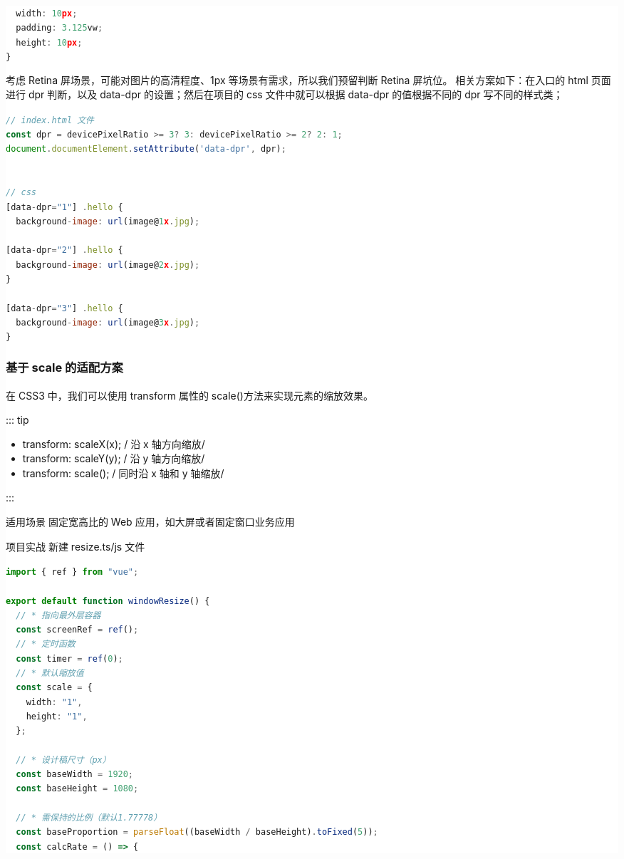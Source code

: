 ```js
  width: 10px;
  padding: 3.125vw;
  height: 10px;
}
```

考虑 Retina 屏场景，可能对图片的高清程度、1px 等场景有需求，所以我们预留判断 Retina 屏坑位。
相关方案如下：在入口的 html 页面进行 dpr 判断，以及 data-dpr 的设置；然后在项目的 css 文件中就可以根据 data-dpr 的值根据不同的 dpr 写不同的样式类；

```js
// index.html 文件
const dpr = devicePixelRatio >= 3? 3: devicePixelRatio >= 2? 2: 1;
document.documentElement.setAttribute('data-dpr', dpr);


// css
[data-dpr="1"] .hello {
  background-image: url(image@1x.jpg);

[data-dpr="2"] .hello {
  background-image: url(image@2x.jpg);
}

[data-dpr="3"] .hello {
  background-image: url(image@3x.jpg);
}
```

### 基于 scale 的适配方案

在 CSS3 中，我们可以使用 transform 属性的 scale()方法来实现元素的缩放效果。

::: tip

- transform: scaleX(x); / 沿 x 轴方向缩放/
- transform: scaleY(y); / 沿 y 轴方向缩放/
- transform: scale(); / 同时沿 x 轴和 y 轴缩放/

:::

适用场景
固定宽高比的 Web 应用，如大屏或者固定窗口业务应用

项目实战
新建 resize.ts/js 文件

```ts
import { ref } from "vue";

export default function windowResize() {
  // * 指向最外层容器
  const screenRef = ref();
  // * 定时函数
  const timer = ref(0);
  // * 默认缩放值
  const scale = {
    width: "1",
    height: "1",
  };

  // * 设计稿尺寸（px）
  const baseWidth = 1920;
  const baseHeight = 1080;

  // * 需保持的比例（默认1.77778）
  const baseProportion = parseFloat((baseWidth / baseHeight).toFixed(5));
  const calcRate = () => {
```